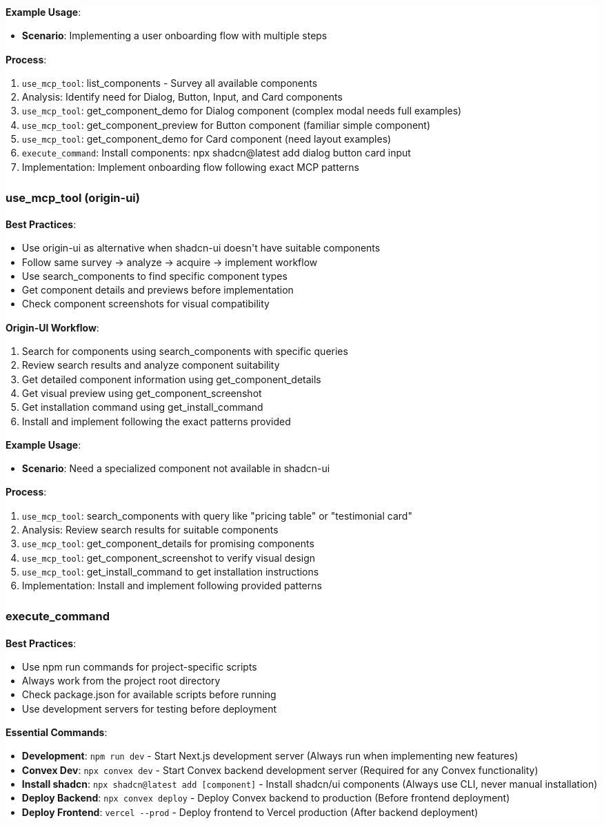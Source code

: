 **Example Usage**:
- **Scenario**: Implementing a user onboarding flow with multiple steps

**Process**:
1. `use_mcp_tool`: list_components - Survey all available components
2. Analysis: Identify need for Dialog, Button, Input, and Card components
3. `use_mcp_tool`: get_component_demo for Dialog component (complex modal needs full examples)
4. `use_mcp_tool`: get_component_preview for Button component (familiar simple component)
5. `use_mcp_tool`: get_component_demo for Card component (need layout examples)
6. `execute_command`: Install components: npx shadcn@latest add dialog button card input
7. Implementation: Implement onboarding flow following exact MCP patterns

### use_mcp_tool (origin-ui)
**Best Practices**:
- Use origin-ui as alternative when shadcn-ui doesn't have suitable components
- Follow same survey → analyze → acquire → implement workflow
- Use search_components to find specific component types
- Get component details and previews before implementation
- Check component screenshots for visual compatibility

**Origin-UI Workflow**:
1. Search for components using search_components with specific queries
2. Review search results and analyze component suitability
3. Get detailed component information using get_component_details
4. Get visual preview using get_component_screenshot
5. Get installation command using get_install_command
6. Install and implement following the exact patterns provided

**Example Usage**:
- **Scenario**: Need a specialized component not available in shadcn-ui

**Process**:
1. `use_mcp_tool`: search_components with query like "pricing table" or "testimonial card"
2. Analysis: Review search results for suitable components
3. `use_mcp_tool`: get_component_details for promising components
4. `use_mcp_tool`: get_component_screenshot to verify visual design
5. `use_mcp_tool`: get_install_command to get installation instructions
6. Implementation: Install and implement following provided patterns

### execute_command
**Best Practices**:
- Use npm run commands for project-specific scripts
- Always work from the project root directory
- Check package.json for available scripts before running
- Use development servers for testing before deployment

**Essential Commands**:
- **Development**: `npm run dev` - Start Next.js development server (Always run when implementing new features)
- **Convex Dev**: `npx convex dev` - Start Convex backend development server (Required for any Convex functionality)
- **Install shadcn**: `npx shadcn@latest add [component]` - Install shadcn/ui components (Always use CLI, never manual installation)
- **Deploy Backend**: `npx convex deploy` - Deploy Convex backend to production (Before frontend deployment)
- **Deploy Frontend**: `vercel --prod` - Deploy frontend to Vercel production (After backend deployment)
